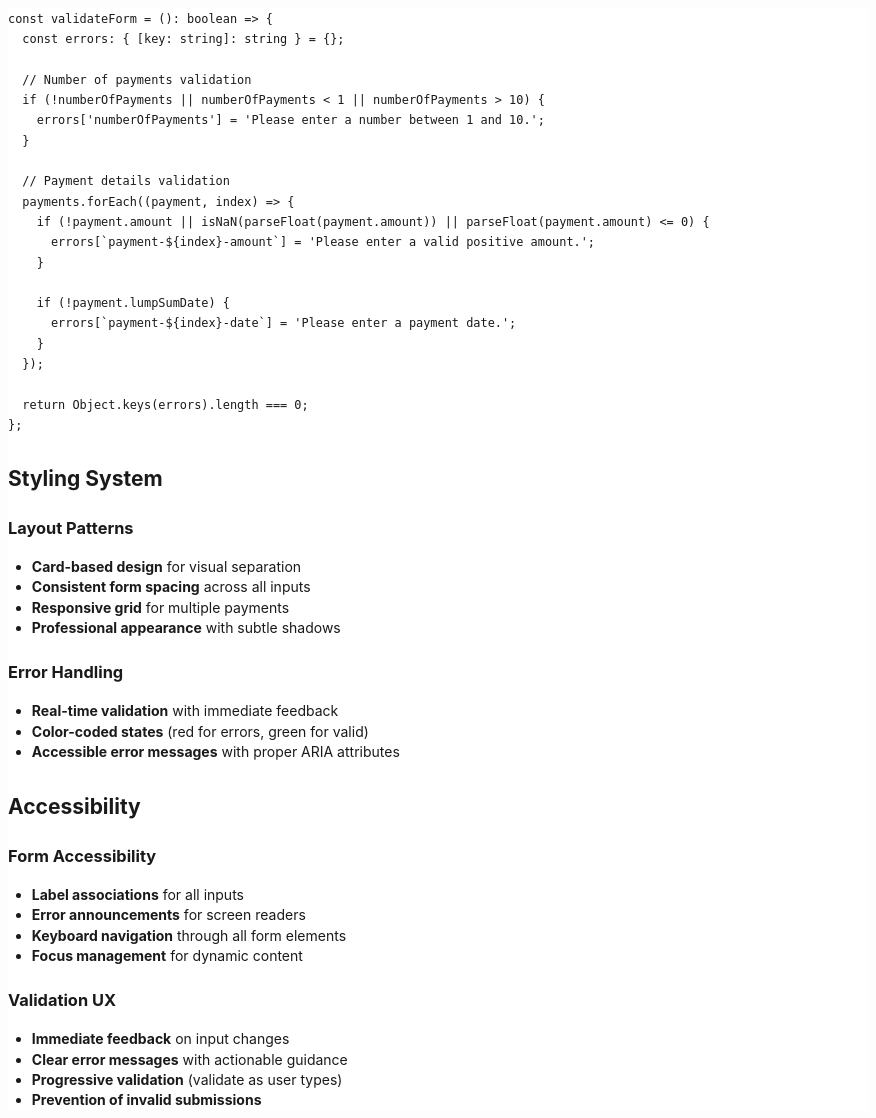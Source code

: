 ```tsx
const validateForm = (): boolean => {
  const errors: { [key: string]: string } = {};

  // Number of payments validation
  if (!numberOfPayments || numberOfPayments < 1 || numberOfPayments > 10) {
    errors['numberOfPayments'] = 'Please enter a number between 1 and 10.';
  }

  // Payment details validation
  payments.forEach((payment, index) => {
    if (!payment.amount || isNaN(parseFloat(payment.amount)) || parseFloat(payment.amount) <= 0) {
      errors[`payment-${index}-amount`] = 'Please enter a valid positive amount.';
    }

    if (!payment.lumpSumDate) {
      errors[`payment-${index}-date`] = 'Please enter a payment date.';
    }
  });

  return Object.keys(errors).length === 0;
};
```

## Styling System

### Layout Patterns
- **Card-based design** for visual separation
- **Consistent form spacing** across all inputs
- **Responsive grid** for multiple payments
- **Professional appearance** with subtle shadows

### Error Handling
- **Real-time validation** with immediate feedback
- **Color-coded states** (red for errors, green for valid)
- **Accessible error messages** with proper ARIA attributes

## Accessibility

### Form Accessibility
- **Label associations** for all inputs
- **Error announcements** for screen readers
- **Keyboard navigation** through all form elements
- **Focus management** for dynamic content

### Validation UX
- **Immediate feedback** on input changes
- **Clear error messages** with actionable guidance
- **Progressive validation** (validate as user types)
- **Prevention of invalid submissions**
